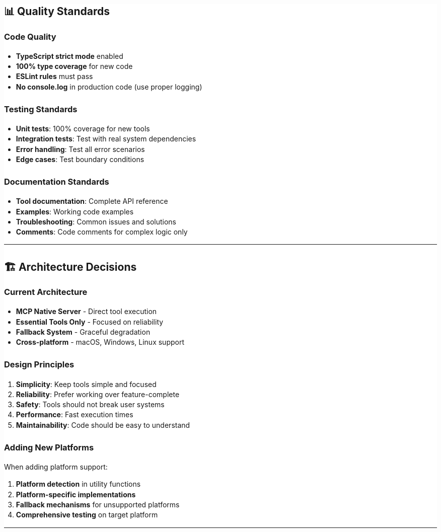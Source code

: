 
## 📊 Quality Standards

### **Code Quality**

- **TypeScript strict mode** enabled
- **100% type coverage** for new code
- **ESLint rules** must pass
- **No console.log** in production code (use proper logging)

### **Testing Standards**

- **Unit tests**: 100% coverage for new tools
- **Integration tests**: Test with real system dependencies
- **Error handling**: Test all error scenarios
- **Edge cases**: Test boundary conditions

### **Documentation Standards**

- **Tool documentation**: Complete API reference
- **Examples**: Working code examples
- **Troubleshooting**: Common issues and solutions
- **Comments**: Code comments for complex logic only

---

## 🏗️ Architecture Decisions

### **Current Architecture**

- **MCP Native Server** - Direct tool execution
- **Essential Tools Only** - Focused on reliability
- **Fallback System** - Graceful degradation
- **Cross-platform** - macOS, Windows, Linux support

### **Design Principles**

1. **Simplicity**: Keep tools simple and focused
2. **Reliability**: Prefer working over feature-complete
3. **Safety**: Tools should not break user systems
4. **Performance**: Fast execution times
5. **Maintainability**: Code should be easy to understand

### **Adding New Platforms**

When adding platform support:

1. **Platform detection** in utility functions
2. **Platform-specific implementations** 
3. **Fallback mechanisms** for unsupported platforms
4. **Comprehensive testing** on target platform

---